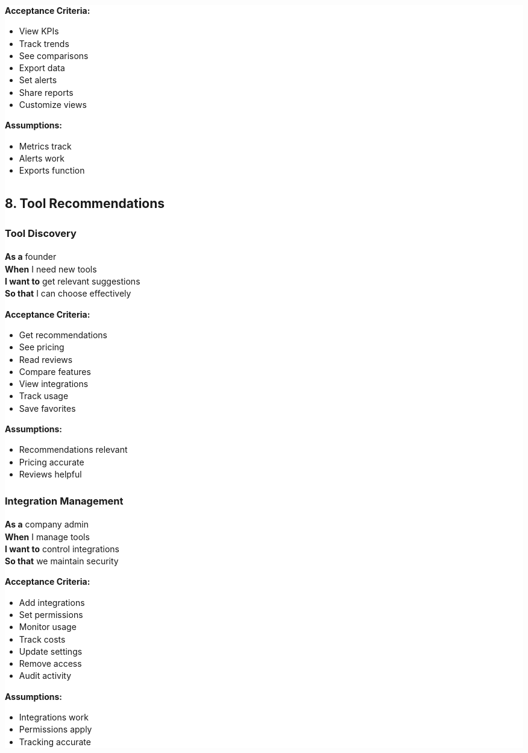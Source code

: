 **Acceptance Criteria:**
- View KPIs
- Track trends
- See comparisons
- Export data
- Set alerts
- Share reports
- Customize views

**Assumptions:**
- Metrics track
- Alerts work
- Exports function

## 8. Tool Recommendations

### Tool Discovery
**As a** founder  
**When** I need new tools  
**I want to** get relevant suggestions  
**So that** I can choose effectively

**Acceptance Criteria:**
- Get recommendations
- See pricing
- Read reviews
- Compare features
- View integrations
- Track usage
- Save favorites

**Assumptions:**
- Recommendations relevant
- Pricing accurate
- Reviews helpful

### Integration Management
**As a** company admin  
**When** I manage tools  
**I want to** control integrations  
**So that** we maintain security

**Acceptance Criteria:**
- Add integrations
- Set permissions
- Monitor usage
- Track costs
- Update settings
- Remove access
- Audit activity

**Assumptions:**
- Integrations work
- Permissions apply
- Tracking accurate
